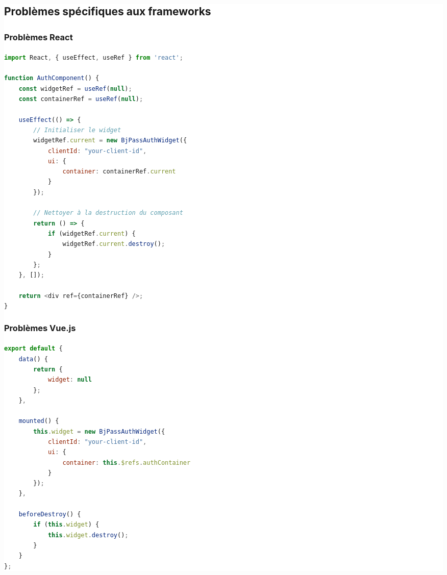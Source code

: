 ## Problèmes spécifiques aux frameworks

### Problèmes React

```javascript
import React, { useEffect, useRef } from 'react';

function AuthComponent() {
    const widgetRef = useRef(null);
    const containerRef = useRef(null);

    useEffect(() => {
        // Initialiser le widget
        widgetRef.current = new BjPassAuthWidget({
            clientId: "your-client-id",
            ui: {
                container: containerRef.current
            }
        });

        // Nettoyer à la destruction du composant
        return () => {
            if (widgetRef.current) {
                widgetRef.current.destroy();
            }
        };
    }, []);

    return <div ref={containerRef} />;
}
```

### Problèmes Vue.js

```javascript
export default {
    data() {
        return {
            widget: null
        };
    },
    
    mounted() {
        this.widget = new BjPassAuthWidget({
            clientId: "your-client-id",
            ui: {
                container: this.$refs.authContainer
            }
        });
    },
    
    beforeDestroy() {
        if (this.widget) {
            this.widget.destroy();
        }
    }
};
```

